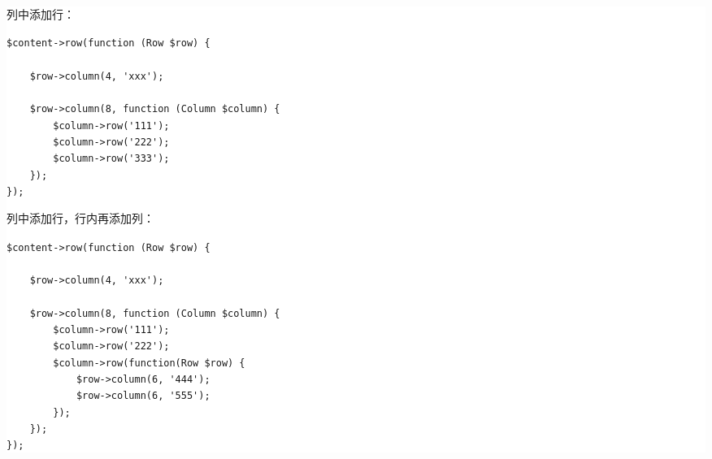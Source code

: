 列中添加行：

```
$content->row(function (Row $row) {

    $row->column(4, 'xxx');

    $row->column(8, function (Column $column) {
        $column->row('111');
        $column->row('222');
        $column->row('333');
    });
});
```

列中添加行，行内再添加列：

```
$content->row(function (Row $row) {

    $row->column(4, 'xxx');

    $row->column(8, function (Column $column) {
        $column->row('111');
        $column->row('222');
        $column->row(function(Row $row) {
            $row->column(6, '444');
            $row->column(6, '555');
        });
    });
});
```
